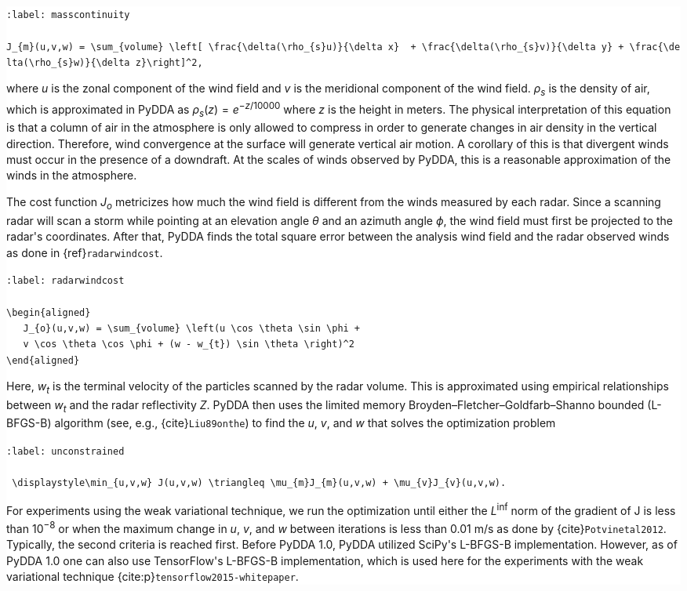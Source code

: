 ```{math}
:label: masscontinuity

J_{m}(u,v,w) = \sum_{volume} \left[ \frac{\delta(\rho_{s}u)}{\delta x}  + \frac{\delta(\rho_{s}v)}{\delta y} + \frac{\delta(\rho_{s}w)}{\delta z}\right]^2,
```

where $u$ is the zonal component of the wind field and $v$ is the meridional component
of the wind field. $\rho_{s}$ is the density of air, which is approximated in PyDDA as
$\rho_{s}(z) = e^{-z/10000}$ where $z$ is the height in meters. The physical
interpretation of this equation is that a column of air in the atmosphere is only allowed to compress
in order to generate changes in air density in the vertical direction. Therefore, wind convergence at
the surface will generate vertical air motion. A corollary of this is that divergent winds must occur
in the presence of a downdraft. At the scales of winds observed by PyDDA, this is a reasonable
approximation of the winds in the atmosphere.

The cost function $J_{o}$ metricizes how much the wind field is different from the winds
measured by each radar. Since a scanning radar will scan a storm while pointing at an elevation angle
$\theta$ and an azimuth angle $\phi$, the wind field must first be projected to the
radar's coordinates. After that, PyDDA finds the total square error between the analysis wind field
and the radar observed winds as done in {ref}`radarwindcost`.

```{math}
:label: radarwindcost

\begin{aligned}
   J_{o}(u,v,w) = \sum_{volume} \left(u \cos \theta \sin \phi +
   v \cos \theta \cos \phi + (w - w_{t}) \sin \theta \right)^2
\end{aligned}
```

Here, $w_{t}$ is the terminal velocity of the particles scanned by the radar volume. This is
approximated using empirical relationships between $w_t$ and the radar reflectivity $Z$.
PyDDA then uses the limited memory Broyden–Fletcher–Goldfarb–Shanno bounded (L-BFGS-B) algorithm
(see, e.g., {cite}`Liu89onthe`) to find the $u$, $v$, and $w$ that solves the
optimization problem

```{math}
:label: unconstrained

 \displaystyle\min_{u,v,w} J(u,v,w) \triangleq \mu_{m}J_{m}(u,v,w) + \mu_{v}J_{v}(u,v,w).
```

For experiments using the weak variational technique, we run the optimization until either the
$L^{\inf}$ norm of the gradient of J is less than $10^{-8}$ or when the maximum change
in $u$, $v$, and $w$ between iterations is less than 0.01 m/s as done by {cite}`Potvinetal2012`.
Typically, the second criteria is reached first. Before PyDDA 1.0, PyDDA utilized SciPy's L-BFGS-B
implementation. However, as of PyDDA 1.0 one can also use TensorFlow's L-BFGS-B implementation, which
is used here for the experiments with the weak variational technique {cite:p}`tensorflow2015-whitepaper`.
